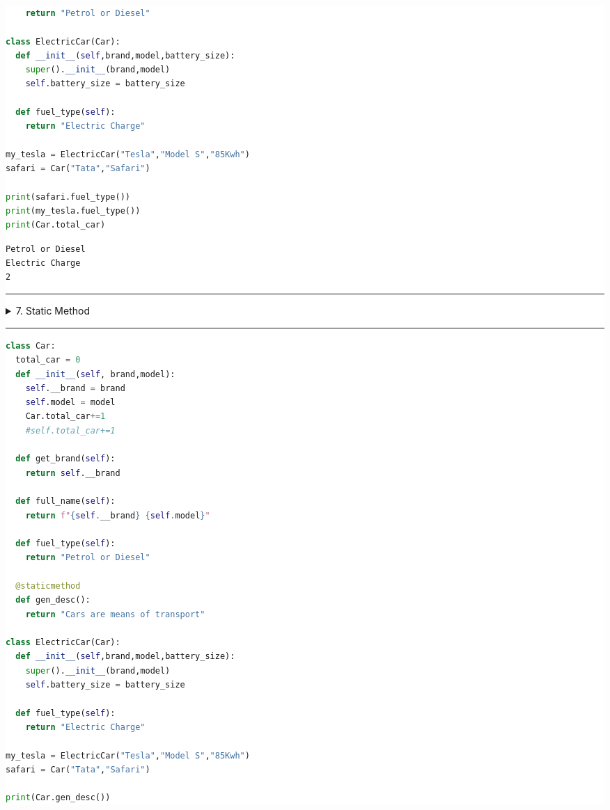 ```python
    return "Petrol or Diesel"

class ElectricCar(Car):
  def __init__(self,brand,model,battery_size):
    super().__init__(brand,model)
    self.battery_size = battery_size

  def fuel_type(self):
    return "Electric Charge"

my_tesla = ElectricCar("Tesla","Model S","85Kwh")
safari = Car("Tata","Safari")

print(safari.fuel_type())
print(my_tesla.fuel_type())
print(Car.total_car)
```

    Petrol or Diesel
    Electric Charge
    2
    
---

<details><summary>
7. Static Method
</summary></details>

---

```python
class Car:
  total_car = 0
  def __init__(self, brand,model):
    self.__brand = brand
    self.model = model
    Car.total_car+=1
    #self.total_car+=1

  def get_brand(self):
    return self.__brand

  def full_name(self):
    return f"{self.__brand} {self.model}"

  def fuel_type(self):
    return "Petrol or Diesel"

  @staticmethod
  def gen_desc():
    return "Cars are means of transport"

class ElectricCar(Car):
  def __init__(self,brand,model,battery_size):
    super().__init__(brand,model)
    self.battery_size = battery_size

  def fuel_type(self):
    return "Electric Charge"

my_tesla = ElectricCar("Tesla","Model S","85Kwh")
safari = Car("Tata","Safari")

print(Car.gen_desc())
```
